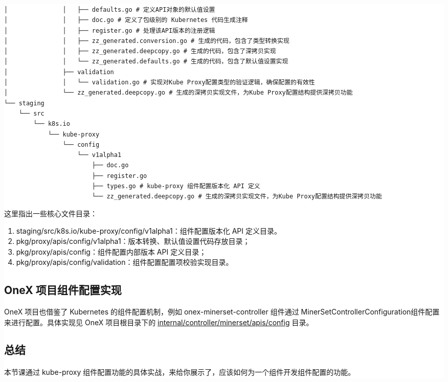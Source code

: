 ```shell
│               │   ├── defaults.go # 定义API对象的默认值设置
│               │   ├── doc.go # 定义了包级别的 Kubernetes 代码生成注释
│               │   ├── register.go # 处理该API版本的注册逻辑
│               │   ├── zz_generated.conversion.go # 生成的代码，包含了类型转换实现
│               │   ├── zz_generated.deepcopy.go # 生成的代码，包含了深拷贝实现
│               │   └── zz_generated.defaults.go # 生成的代码，包含了默认值设置实现
│               ├── validation
│               │   └── validation.go # 实现对Kube Proxy配置类型的验证逻辑，确保配置的有效性
│               └── zz_generated.deepcopy.go # 生成的深拷贝实现文件，为Kube Proxy配置结构提供深拷贝功能
└── staging
    └── src
        └── k8s.io
            └── kube-proxy
                └── config
                    └── v1alpha1
                        ├── doc.go
                        ├── register.go
                        ├── types.go # kube-proxy 组件配置版本化 API 定义
                        └── zz_generated.deepcopy.go # 生成的深拷贝实现文件，为Kube Proxy配置结构提供深拷贝功能
```

这里指出一些核心文件目录：

1. staging/src/k8s.io/kube-proxy/config/v1alpha1：组件配置版本化 API 定义目录。
2. pkg/proxy/apis/config/v1alpha1：版本转换、默认值设置代码存放目录；
3. pkg/proxy/apis/config：组件配置内部版本 API 定义目录；
4. pkg/proxy/apis/config/validation：组件配置配置项校验实现目录。

## OneX 项目组件配置实现

OneX 项目也借鉴了 Kubernetes 的组件配置机制，例如 onex-minerset-controller  组件通过 MinerSetControllerConfiguration组件配置来进行配置。具体实现见 OneX 项目根目录下的 [internal/controller/minerset/apis/config](https://github.com/superproj/onex/tree/master/internal/controller/minerset/apis/config) 目录。

## 总结

本节课通过 kube-proxy 组件配置功能的具体实战，来给你展示了，应该如何为一个组件开发组件配置的功能。